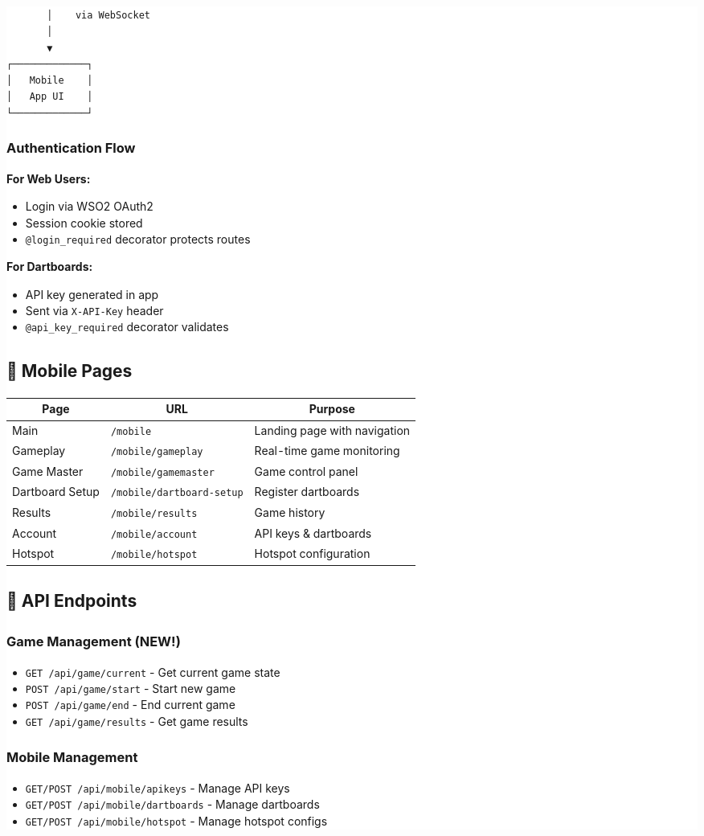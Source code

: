 ```
       │    via WebSocket
       │
       ▼
┌─────────────┐
│   Mobile    │
│   App UI    │
└─────────────┘
```

### Authentication Flow

**For Web Users:**
- Login via WSO2 OAuth2
- Session cookie stored
- `@login_required` decorator protects routes

**For Dartboards:**
- API key generated in app
- Sent via `X-API-Key` header
- `@api_key_required` decorator validates

## 📱 Mobile Pages

| Page | URL | Purpose |
|------|-----|---------|
| Main | `/mobile` | Landing page with navigation |
| Gameplay | `/mobile/gameplay` | Real-time game monitoring |
| Game Master | `/mobile/gamemaster` | Game control panel |
| Dartboard Setup | `/mobile/dartboard-setup` | Register dartboards |
| Results | `/mobile/results` | Game history |
| Account | `/mobile/account` | API keys & dartboards |
| Hotspot | `/mobile/hotspot` | Hotspot configuration |

## 🔌 API Endpoints

### Game Management (NEW!)
- `GET /api/game/current` - Get current game state
- `POST /api/game/start` - Start new game
- `POST /api/game/end` - End current game
- `GET /api/game/results` - Get game results

### Mobile Management
- `GET/POST /api/mobile/apikeys` - Manage API keys
- `GET/POST /api/mobile/dartboards` - Manage dartboards
- `GET/POST /api/mobile/hotspot` - Manage hotspot configs
